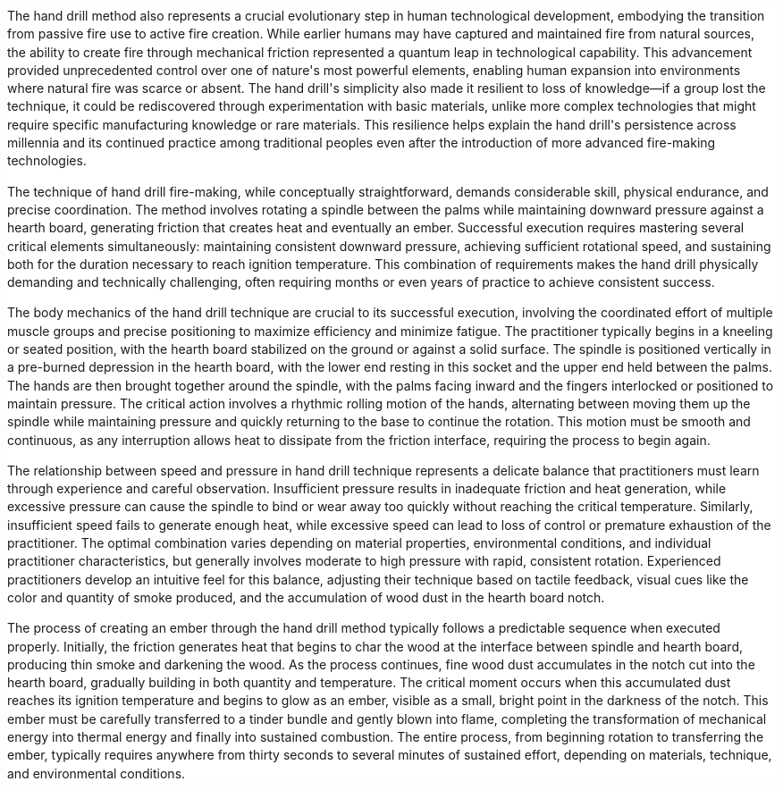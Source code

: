 The hand drill method also represents a crucial evolutionary step in human technological development, embodying the transition from passive fire use to active fire creation. While earlier humans may have captured and maintained fire from natural sources, the ability to create fire through mechanical friction represented a quantum leap in technological capability. This advancement provided unprecedented control over one of nature's most powerful elements, enabling human expansion into environments where natural fire was scarce or absent. The hand drill's simplicity also made it resilient to loss of knowledge—if a group lost the technique, it could be rediscovered through experimentation with basic materials, unlike more complex technologies that might require specific manufacturing knowledge or rare materials. This resilience helps explain the hand drill's persistence across millennia and its continued practice among traditional peoples even after the introduction of more advanced fire-making technologies.

The technique of hand drill fire-making, while conceptually straightforward, demands considerable skill, physical endurance, and precise coordination. The method involves rotating a spindle between the palms while maintaining downward pressure against a hearth board, generating friction that creates heat and eventually an ember. Successful execution requires mastering several critical elements simultaneously: maintaining consistent downward pressure, achieving sufficient rotational speed, and sustaining both for the duration necessary to reach ignition temperature. This combination of requirements makes the hand drill physically demanding and technically challenging, often requiring months or even years of practice to achieve consistent success.

The body mechanics of the hand drill technique are crucial to its successful execution, involving the coordinated effort of multiple muscle groups and precise positioning to maximize efficiency and minimize fatigue. The practitioner typically begins in a kneeling or seated position, with the hearth board stabilized on the ground or against a solid surface. The spindle is positioned vertically in a pre-burned depression in the hearth board, with the lower end resting in this socket and the upper end held between the palms. The hands are then brought together around the spindle, with the palms facing inward and the fingers interlocked or positioned to maintain pressure. The critical action involves a rhythmic rolling motion of the hands, alternating between moving them up the spindle while maintaining pressure and quickly returning to the base to continue the rotation. This motion must be smooth and continuous, as any interruption allows heat to dissipate from the friction interface, requiring the process to begin again.

The relationship between speed and pressure in hand drill technique represents a delicate balance that practitioners must learn through experience and careful observation. Insufficient pressure results in inadequate friction and heat generation, while excessive pressure can cause the spindle to bind or wear away too quickly without reaching the critical temperature. Similarly, insufficient speed fails to generate enough heat, while excessive speed can lead to loss of control or premature exhaustion of the practitioner. The optimal combination varies depending on material properties, environmental conditions, and individual practitioner characteristics, but generally involves moderate to high pressure with rapid, consistent rotation. Experienced practitioners develop an intuitive feel for this balance, adjusting their technique based on tactile feedback, visual cues like the color and quantity of smoke produced, and the accumulation of wood dust in the hearth board notch.

The process of creating an ember through the hand drill method typically follows a predictable sequence when executed properly. Initially, the friction generates heat that begins to char the wood at the interface between spindle and hearth board, producing thin smoke and darkening the wood. As the process continues, fine wood dust accumulates in the notch cut into the hearth board, gradually building in both quantity and temperature. The critical moment occurs when this accumulated dust reaches its ignition temperature and begins to glow as an ember, visible as a small, bright point in the darkness of the notch. This ember must be carefully transferred to a tinder bundle and gently blown into flame, completing the transformation of mechanical energy into thermal energy and finally into sustained combustion. The entire process, from beginning rotation to transferring the ember, typically requires anywhere from thirty seconds to several minutes of sustained effort, depending on materials, technique, and environmental conditions.

